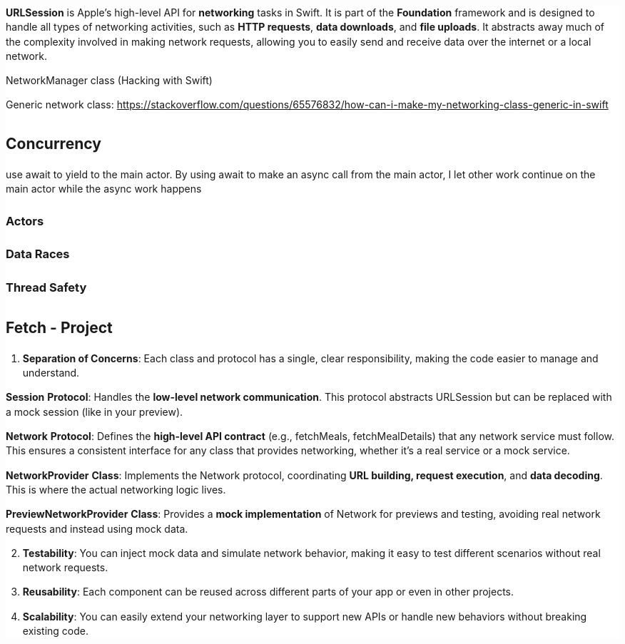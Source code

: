**URLSession** is Apple’s high-level API for **networking** tasks in Swift. It is part of the **Foundation** framework and is designed to handle all types of networking activities, such as **HTTP requests**, **data downloads**, and **file uploads**. It abstracts away much of the complexity involved in making network requests, allowing you to easily send and receive data over the internet or a local network.



NetworkManager class (Hacking with Swift)

Generic network class: https://stackoverflow.com/questions/65576832/how-can-i-make-my-networking-class-generic-in-swift



## Concurrency

use await to yield to the main actor. By using await to make an async call from the main actor, I let other work continue on the main actor while the async work happens

### Actors

### Data Races

### Thread Safety





## Fetch - Project

1. **Separation of Concerns**: Each class and protocol has a single, clear responsibility, making the code easier to manage and understand.

**Session** **Protocol**: Handles the **low-level network communication**. This protocol abstracts URLSession but can be replaced with a mock session (like in your preview).

**Network** **Protocol**: Defines the **high-level API contract** (e.g., fetchMeals, fetchMealDetails) that any network service must follow. This ensures a consistent interface for any class that provides networking, whether it’s a real service or a mock service.

**NetworkProvider** **Class**: Implements the Network protocol, coordinating **URL building, request execution**, and **data decoding**. This is where the actual networking logic lives.

**PreviewNetworkProvider** **Class**: Provides a **mock implementation** of Network for previews and testing, avoiding real network requests and instead using mock data.



2. **Testability**: You can inject mock data and simulate network behavior, making it easy to test different scenarios without real network requests.

3. **Reusability**: Each component can be reused across different parts of your app or even in other projects.

4. **Scalability**: You can easily extend your networking layer to support new APIs or handle new behaviors without breaking existing code.
